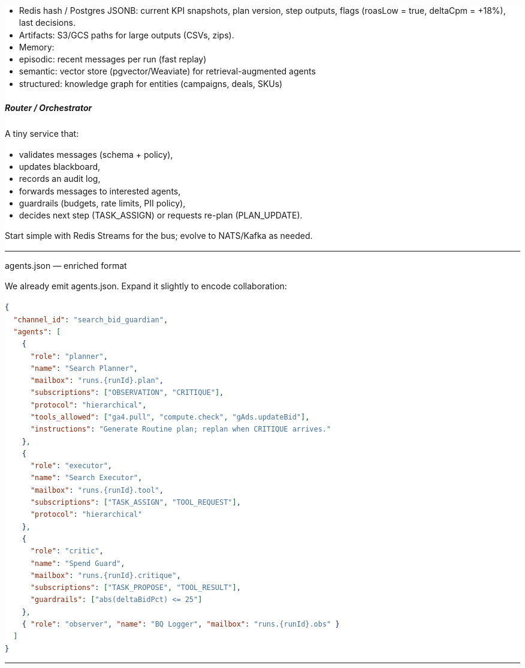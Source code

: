 * Redis hash / Postgres JSONB: current KPI snapshots, plan version, step outputs, flags (roasLow = true, deltaCpm = +18%), last decisions.
* Artifacts: S3/GCS paths for large outputs (CSVs, zips).
* Memory:
* episodic: recent messages per run (fast replay)
* semantic: vector store (pgvector/Weaviate) for retrieval-augmented agents
* structured: knowledge graph for entities (campaigns, deals, SKUs)

##### Router / Orchestrator

A tiny service that:
* validates messages (schema + policy),
* updates blackboard,
* records an audit log,
* forwards messages to interested agents,
* guardrails (budgets, rate limits, PII policy),
* decides next step (TASK_ASSIGN) or requests re-plan (PLAN_UPDATE).

Start simple with Redis Streams for the bus; evolve to NATS/Kafka as needed.

---

agents.json — enriched format

We already emit agents.json. Expand it slightly to encode collaboration:

```json
{
  "channel_id": "search_bid_guardian",
  "agents": [
    {
      "role": "planner",
      "name": "Search Planner",
      "mailbox": "runs.{runId}.plan",
      "subscriptions": ["OBSERVATION", "CRITIQUE"],
      "protocol": "hierarchical",
      "tools_allowed": ["ga4.pull", "compute.check", "gAds.updateBid"],
      "instructions": "Generate Routine plan; replan when CRITIQUE arrives."
    },
    {
      "role": "executor",
      "name": "Search Executor",
      "mailbox": "runs.{runId}.tool",
      "subscriptions": ["TASK_ASSIGN", "TOOL_REQUEST"],
      "protocol": "hierarchical"
    },
    {
      "role": "critic",
      "name": "Spend Guard",
      "mailbox": "runs.{runId}.critique",
      "subscriptions": ["TASK_PROPOSE", "TOOL_RESULT"],
      "guardrails": ["abs(deltaBidPct) <= 25"]
    },
    { "role": "observer", "name": "BQ Logger", "mailbox": "runs.{runId}.obs" }
  ]
}
```
---
